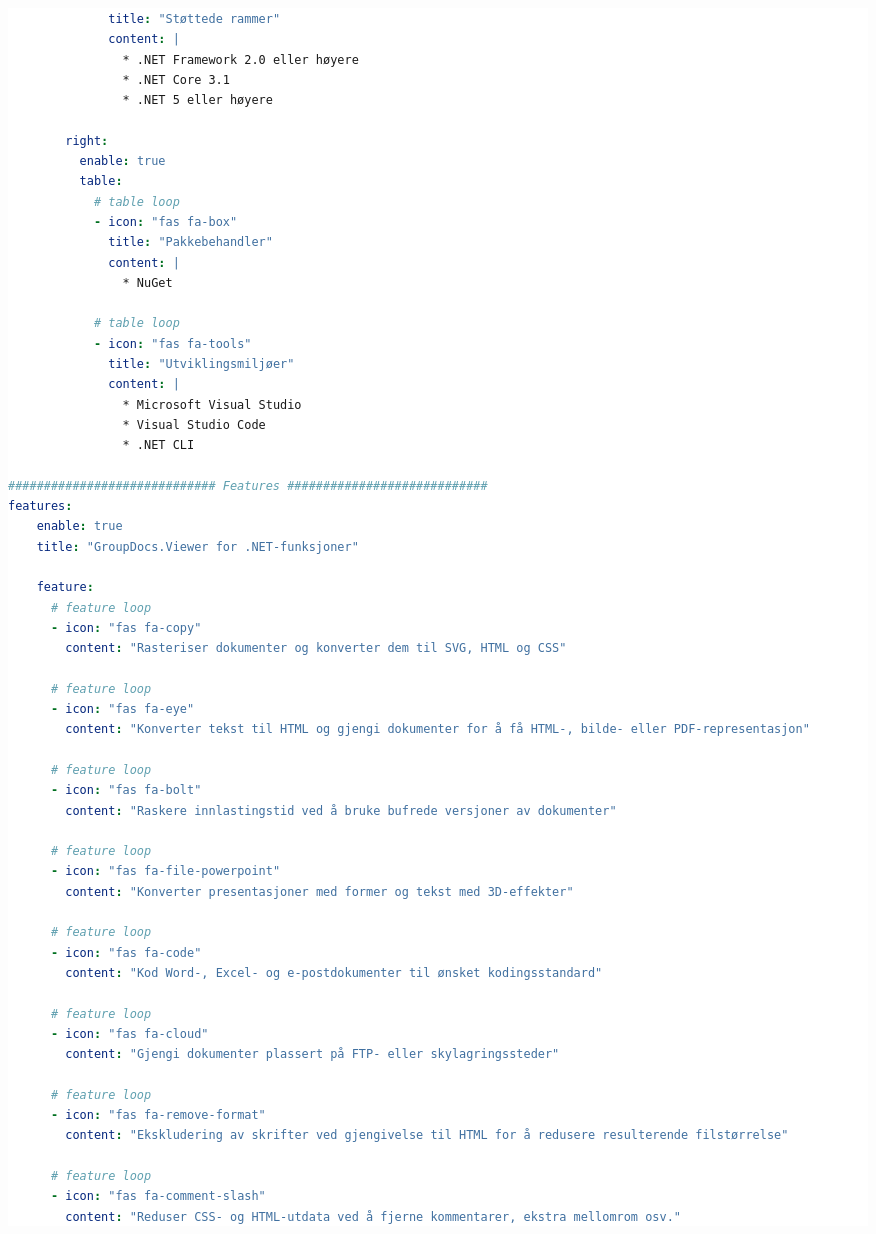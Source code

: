 ```yaml
              title: "Støttede rammer"
              content: |
                * .NET Framework 2.0 eller høyere 
                * .NET Core 3.1 
                * .NET 5 eller høyere 

        right:
          enable: true
          table:
            # table loop
            - icon: "fas fa-box"
              title: "Pakkebehandler"
              content: |
                * NuGet

            # table loop
            - icon: "fas fa-tools"
              title: "Utviklingsmiljøer"
              content: |
                * Microsoft Visual Studio
                * Visual Studio Code
                * .NET CLI

############################# Features ############################
features:
    enable: true
    title: "GroupDocs.Viewer for .NET-funksjoner"

    feature:
      # feature loop
      - icon: "fas fa-copy"
        content: "Rasteriser dokumenter og konverter dem til SVG, HTML og CSS"

      # feature loop
      - icon: "fas fa-eye"
        content: "Konverter tekst til HTML og gjengi dokumenter for å få HTML-, bilde- eller PDF-representasjon"

      # feature loop
      - icon: "fas fa-bolt"
        content: "Raskere innlastingstid ved å bruke bufrede versjoner av dokumenter"
      
      # feature loop
      - icon: "fas fa-file-powerpoint"
        content: "Konverter presentasjoner med former og tekst med 3D-effekter"

      # feature loop
      - icon: "fas fa-code"
        content: "Kod Word-, Excel- og e-postdokumenter til ønsket kodingsstandard"

      # feature loop
      - icon: "fas fa-cloud"
        content: "Gjengi dokumenter plassert på FTP- eller skylagringssteder"

      # feature loop
      - icon: "fas fa-remove-format"
        content: "Ekskludering av skrifter ved gjengivelse til HTML for å redusere resulterende filstørrelse"

      # feature loop
      - icon: "fas fa-comment-slash"
        content: "Reduser CSS- og HTML-utdata ved å fjerne kommentarer, ekstra mellomrom osv."

```